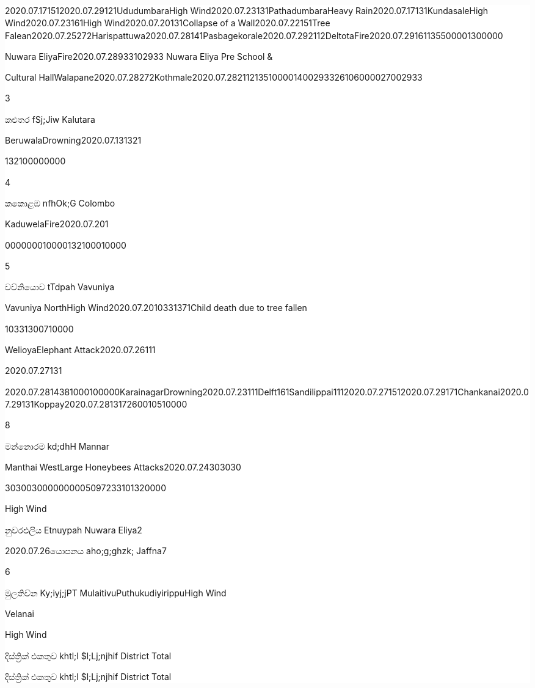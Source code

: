 2020.07.171512020.07.29121UdudumbaraHigh Wind2020.07.23131PathadumbaraHeavy Rain2020.07.17131KundasaleHigh Wind2020.07.23161High Wind2020.07.20131Collapse of a Wall2020.07.22151Tree Falean2020.07.25272Harispattuwa2020.07.28141Pasbagekorale2020.07.292112DeltotaFire2020.07.29161135500001300000

Nuwara EliyaFire2020.07.28933102933 Nuwara Eliya Pre School &

Cultural HallWalapane2020.07.28272Kothmale2020.07.282112135100001400293326106000027002933

3

කළුතර fSj;Jiw Kalutara

BeruwalaDrowning2020.07.131321

132100000000

4

කකොළඹ nfhOk;G Colombo

KaduwelaFire2020.07.201

000000010000132100010000

5

වව්නියොව tTdpah Vavuniya

Vavuniya NorthHigh Wind2020.07.2010331371Child death due to tree fallen

10331300710000

WelioyaElephant Attack2020.07.26111

2020.07.27131

2020.07.2814381000100000KarainagarDrowning2020.07.23111Delft161Sandilippai1112020.07.271512020.07.29171Chankanai2020.07.29131Koppay2020.07.281317260010510000

8

මන්නොරම kd;dhH Mannar

Manthai WestLarge Honeybees Attacks2020.07.24303030

3030030000000005097233101320000

High Wind

නුවරඑලිය Etnuypah Nuwara Eliya2

2020.07.26යොපනය aho;g;ghzk; Jaffna7

6

මුලතිව්න Ky;iyj;jPT MulaitivuPuthukudiyirippuHigh Wind

Velanai

High Wind

දිස්ත්‍රික් එකතුව khtl;l $l;Lj;njhif District Total

දිස්ත්‍රික් එකතුව khtl;l $l;Lj;njhif District Total
